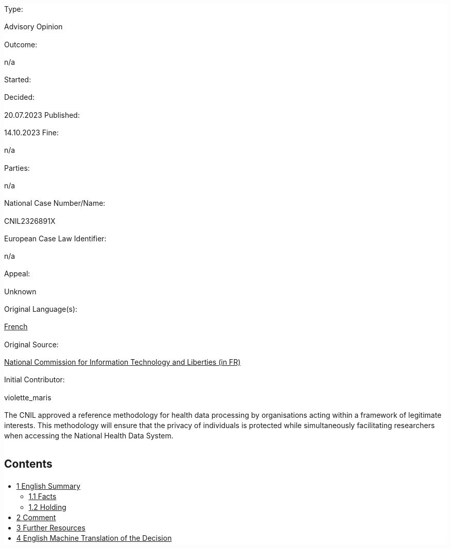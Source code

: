 Type:

Advisory Opinion

Outcome:

n/a

Started:

Decided:

20.07.2023 Published:

14.10.2023 Fine:

n/a

Parties:

n/a

National Case Number/Name:

CNIL2326891X

European Case Law Identifier:

n/a

Appeal:

Unknown  

Original Language(s):

[French](/index.php?title=Category:French "Category:French")

Original Source:

[National Commission for Information Technology and Liberties (in FR)](https://www.legifrance.gouv.fr/cnil/id/CNILTEXT000048196339?page=1&pageSize=10&query=2016%252F679&searchField=ALL&searchType=ALL&sortValue=DATE_DECISION_DESC&tab_selection=cnil&typePagination=DEFAULT)

Initial Contributor:

violette\_maris

The CNIL approved a reference methodology for health data processing by organisations acting within a framework of legitimate interests. This methodology will ensure that the privacy of individuals is protected while simultaneously facilitating researchers when accessing the National Health Data System.

## Contents

*   [1 English Summary](#English_Summary)
    *   [1.1 Facts](#Facts)
    *   [1.2 Holding](#Holding)
*   [2 Comment](#Comment)
*   [3 Further Resources](#Further_Resources)
*   [4 English Machine Translation of the Decision](#English_Machine_Translation_of_the_Decision)
